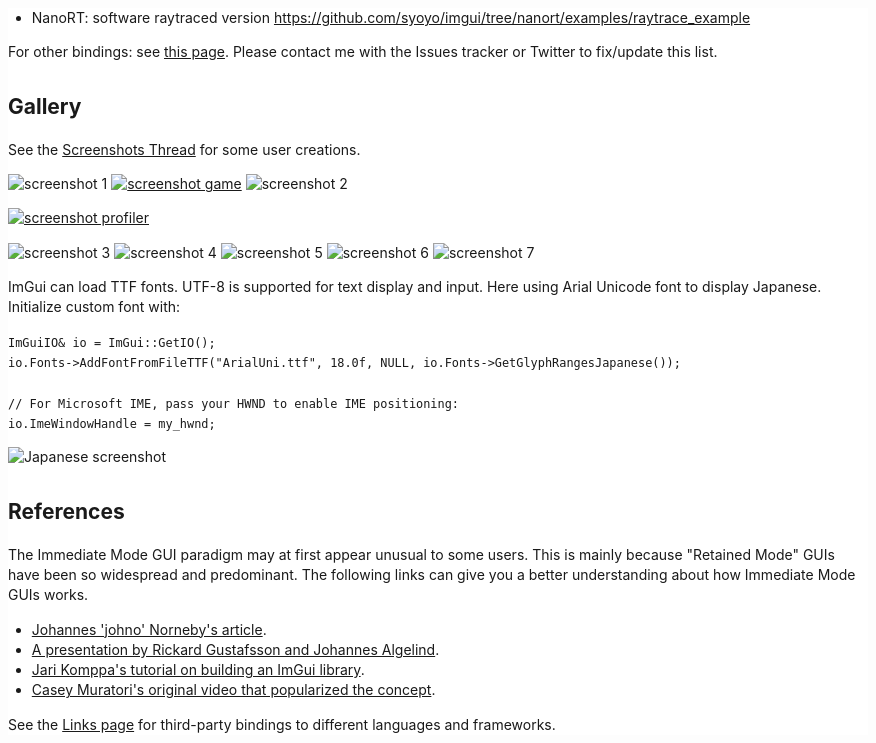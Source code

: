 - NanoRT: software raytraced version https://github.com/syoyo/imgui/tree/nanort/examples/raytrace_example

For other bindings: see [this page](https://github.com/ocornut/imgui/wiki/Links/).
Please contact me with the Issues tracker or Twitter to fix/update this list.

Gallery
-------

See the [Screenshots Thread](https://github.com/ocornut/imgui/issues/123) for some user creations.

![screenshot 1](https://raw.githubusercontent.com/wiki/ocornut/imgui/web/v148/examples_01.png)
[![screenshot game](https://raw.githubusercontent.com/wiki/ocornut/imgui/web/v149/gallery_TheDragonsTrap-01-thumb.jpg)](https://cloud.githubusercontent.com/assets/8225057/20628927/33e14cac-b329-11e6-80f6-9524e93b048a.png)
![screenshot 2](https://raw.githubusercontent.com/wiki/ocornut/imgui/web/v148/examples_02.png)

[![screenshot profiler](https://raw.githubusercontent.com/wiki/ocornut/imgui/web/v148/profiler-880.jpg)](https://raw.githubusercontent.com/wiki/ocornut/imgui/web/v148/profiler.png)

![screenshot 3](https://raw.githubusercontent.com/wiki/ocornut/imgui/web/v143/test_window_01.png)
![screenshot 4](https://raw.githubusercontent.com/wiki/ocornut/imgui/web/v143/test_window_03.png)
![screenshot 5](https://raw.githubusercontent.com/wiki/ocornut/imgui/web/v140/test_window_05_menus.png)
![screenshot 6](https://raw.githubusercontent.com/wiki/ocornut/imgui/web/v143/skinning_sample_02.png)
![screenshot 7](https://cloud.githubusercontent.com/assets/8225057/7903336/96f0fb7c-07d0-11e5-95d6-41c6a1595e5a.png)

ImGui can load TTF fonts. UTF-8 is supported for text display and input. Here using Arial Unicode font to display Japanese. Initialize custom font with:
```
ImGuiIO& io = ImGui::GetIO();
io.Fonts->AddFontFromFileTTF("ArialUni.ttf", 18.0f, NULL, io.Fonts->GetGlyphRangesJapanese());

// For Microsoft IME, pass your HWND to enable IME positioning:
io.ImeWindowHandle = my_hwnd;
```
![Japanese screenshot](https://raw.githubusercontent.com/wiki/ocornut/imgui/web/code_sample_01_jp.png)

References
----------

The Immediate Mode GUI paradigm may at first appear unusual to some users. This is mainly because "Retained Mode" GUIs have been so widespread and predominant. The following links can give you a better understanding about how Immediate Mode GUIs works. 
- [Johannes 'johno' Norneby's article](http://www.johno.se/book/imgui.html).
- [A presentation by Rickard Gustafsson and Johannes Algelind](http://www.cse.chalmers.se/edu/year/2011/course/TDA361/Advanced%20Computer%20Graphics/IMGUI.pdf).
- [Jari Komppa's tutorial on building an ImGui library](http://iki.fi/sol/imgui/).
- [Casey Muratori's original video that popularized the concept](https://mollyrocket.com/861).

See the [Links page](https://github.com/ocornut/imgui/wiki/Links) for third-party bindings to different languages and frameworks.
